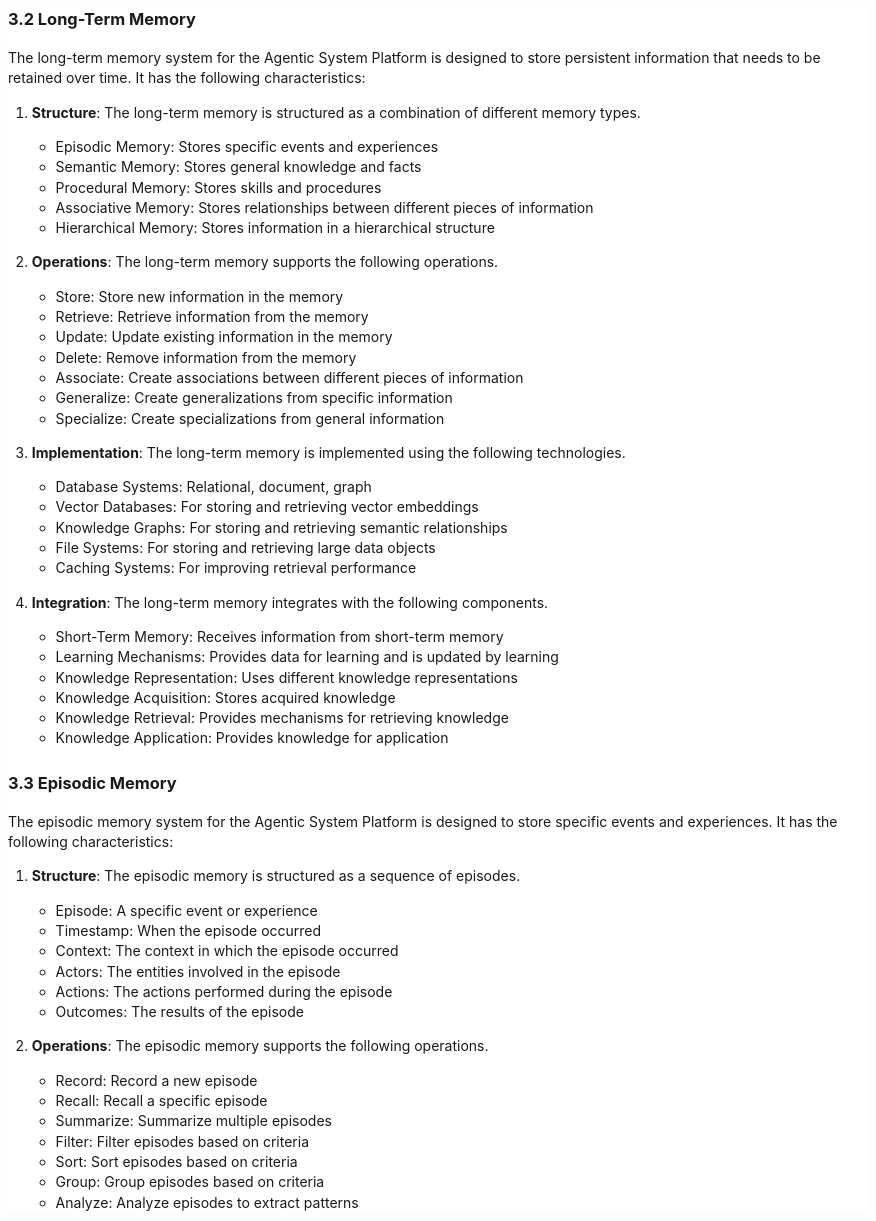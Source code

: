 ### 3.2 Long-Term Memory
The long-term memory system for the Agentic System Platform is designed to store persistent information that needs to be retained over time. It has the following characteristics:

1. **Structure**: The long-term memory is structured as a combination of different memory types.
   - Episodic Memory: Stores specific events and experiences
   - Semantic Memory: Stores general knowledge and facts
   - Procedural Memory: Stores skills and procedures
   - Associative Memory: Stores relationships between different pieces of information
   - Hierarchical Memory: Stores information in a hierarchical structure

2. **Operations**: The long-term memory supports the following operations.
   - Store: Store new information in the memory
   - Retrieve: Retrieve information from the memory
   - Update: Update existing information in the memory
   - Delete: Remove information from the memory
   - Associate: Create associations between different pieces of information
   - Generalize: Create generalizations from specific information
   - Specialize: Create specializations from general information

3. **Implementation**: The long-term memory is implemented using the following technologies.
   - Database Systems: Relational, document, graph
   - Vector Databases: For storing and retrieving vector embeddings
   - Knowledge Graphs: For storing and retrieving semantic relationships
   - File Systems: For storing and retrieving large data objects
   - Caching Systems: For improving retrieval performance

4. **Integration**: The long-term memory integrates with the following components.
   - Short-Term Memory: Receives information from short-term memory
   - Learning Mechanisms: Provides data for learning and is updated by learning
   - Knowledge Representation: Uses different knowledge representations
   - Knowledge Acquisition: Stores acquired knowledge
   - Knowledge Retrieval: Provides mechanisms for retrieving knowledge
   - Knowledge Application: Provides knowledge for application

### 3.3 Episodic Memory
The episodic memory system for the Agentic System Platform is designed to store specific events and experiences. It has the following characteristics:

1. **Structure**: The episodic memory is structured as a sequence of episodes.
   - Episode: A specific event or experience
   - Timestamp: When the episode occurred
   - Context: The context in which the episode occurred
   - Actors: The entities involved in the episode
   - Actions: The actions performed during the episode
   - Outcomes: The results of the episode

2. **Operations**: The episodic memory supports the following operations.
   - Record: Record a new episode
   - Recall: Recall a specific episode
   - Summarize: Summarize multiple episodes
   - Filter: Filter episodes based on criteria
   - Sort: Sort episodes based on criteria
   - Group: Group episodes based on criteria
   - Analyze: Analyze episodes to extract patterns
